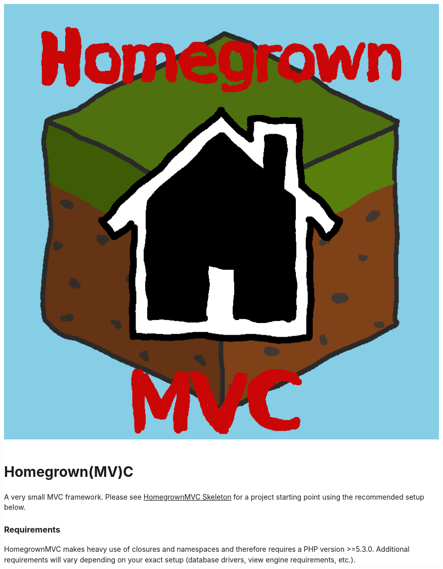 ![HomegrownMVC](doc/logo.png)
# Homegrown(MV)C
A very small MVC framework. Please see [HomegrownMVC Skeleton](https://github.com/konapun/HomegrownMVC-Skeleton) for a project starting point using the recommended setup below.

### Requirements
HomegrownMVC makes heavy use of closures and namespaces and therefore requires a PHP version >=5.3.0. Additional requirements will vary depending on your exact setup (database drivers, view engine requirements, etc.).
